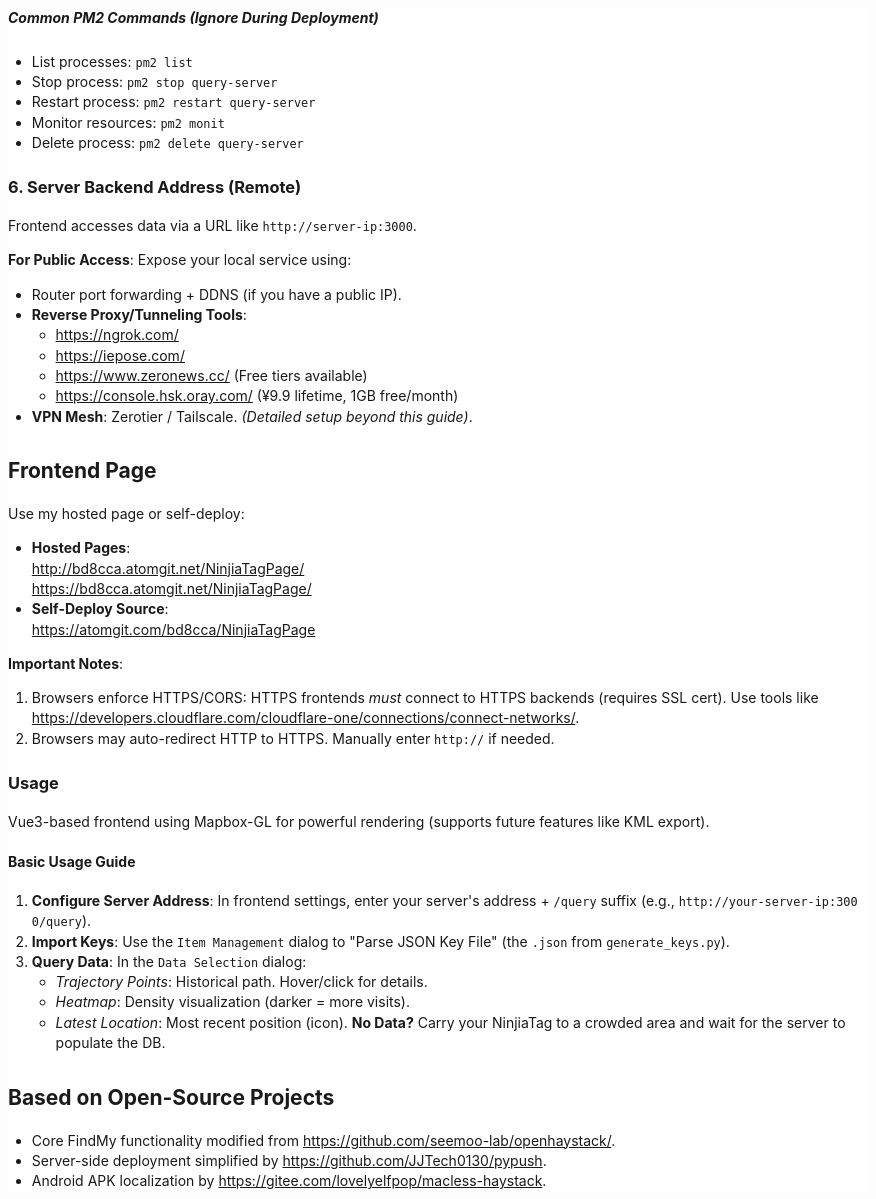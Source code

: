 ##### Common PM2 Commands (Ignore During Deployment)
- List processes: `pm2 list`
- Stop process: `pm2 stop query-server`
- Restart process: `pm2 restart query-server`
- Monitor resources: `pm2 monit`
- Delete process: `pm2 delete query-server`

### 6. Server Backend Address (Remote)
Frontend accesses data via a URL like `http://server-ip:3000`.  

**For Public Access**: Expose your local service using:
- Router port forwarding + DDNS (if you have a public IP).
- **Reverse Proxy/Tunneling Tools**:
    - https://ngrok.com/
    - https://iepose.com/
    - https://www.zeronews.cc/ (Free tiers available)
    - https://console.hsk.oray.com/ (¥9.9 lifetime, 1GB free/month)
- **VPN Mesh**: Zerotier / Tailscale.
*(Detailed setup beyond this guide)*.

## Frontend Page
Use my hosted page or self-deploy:
- **Hosted Pages**:  
  http://bd8cca.atomgit.net/NinjiaTagPage/  
  https://bd8cca.atomgit.net/NinjiaTagPage/  
- **Self-Deploy Source**:  
  https://atomgit.com/bd8cca/NinjiaTagPage  

**Important Notes**:
1.  Browsers enforce HTTPS/CORS: HTTPS frontends *must* connect to HTTPS backends (requires SSL cert). Use tools like https://developers.cloudflare.com/cloudflare-one/connections/connect-networks/.
2.  Browsers may auto-redirect HTTP to HTTPS. Manually enter `http://` if needed.

### Usage
Vue3-based frontend using Mapbox-GL for powerful rendering (supports future features like KML export).

#### Basic Usage Guide
1.  **Configure Server Address**: In frontend settings, enter your server's address + `/query` suffix (e.g., `http://your-server-ip:3000/query`).
2.  **Import Keys**: Use the `Item Management` dialog to "Parse JSON Key File" (the `.json` from `generate_keys.py`).
3.  **Query Data**: In the `Data Selection` dialog:
    - *Trajectory Points*: Historical path. Hover/click for details.
    - *Heatmap*: Density visualization (darker = more visits).
    - *Latest Location*: Most recent position (icon).
**No Data?** Carry your NinjiaTag to a crowded area and wait for the server to populate the DB.

## Based on Open-Source Projects
- Core FindMy functionality modified from https://github.com/seemoo-lab/openhaystack/.
- Server-side deployment simplified by https://github.com/JJTech0130/pypush.
- Android APK localization by https://gitee.com/lovelyelfpop/macless-haystack.
